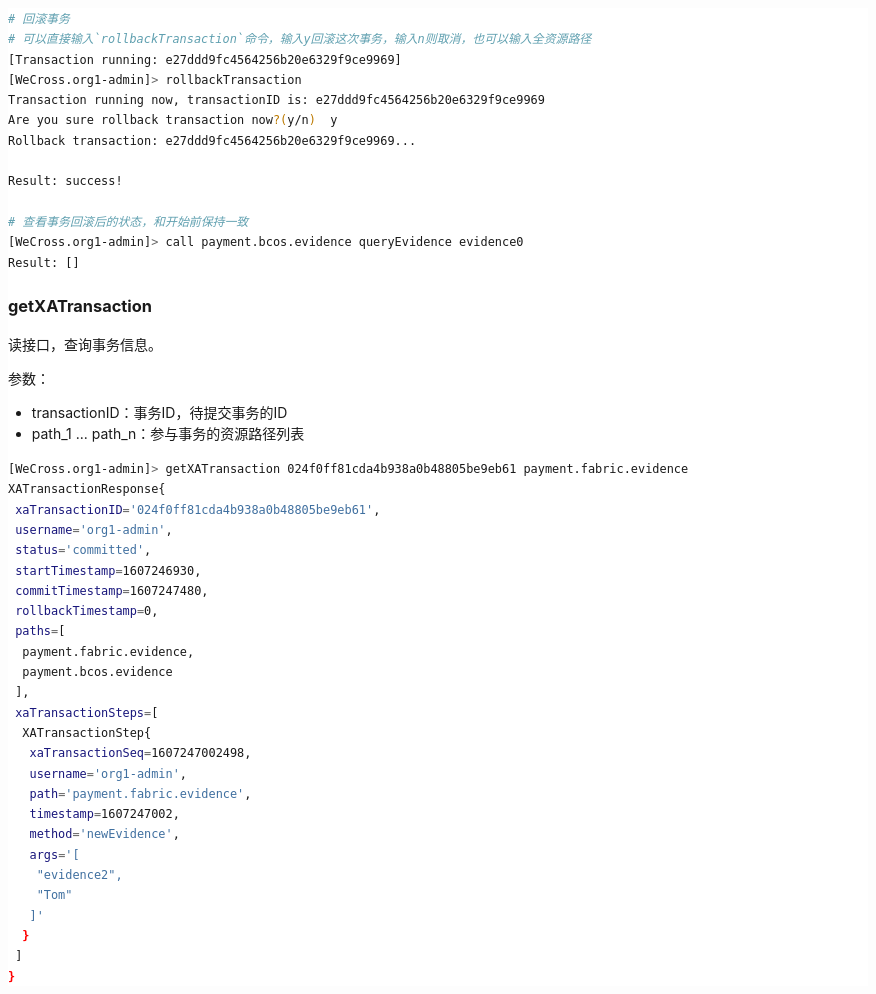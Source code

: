 ```bash
# 回滚事务
# 可以直接输入`rollbackTransaction`命令，输入y回滚这次事务，输入n则取消，也可以输入全资源路径
[Transaction running: e27ddd9fc4564256b20e6329f9ce9969]
[WeCross.org1-admin]> rollbackTransaction
Transaction running now, transactionID is: e27ddd9fc4564256b20e6329f9ce9969
Are you sure rollback transaction now?(y/n)  y
Rollback transaction: e27ddd9fc4564256b20e6329f9ce9969...

Result: success!

# 查看事务回滚后的状态，和开始前保持一致
[WeCross.org1-admin]> call payment.bcos.evidence queryEvidence evidence0
Result: []
```

### getXATransaction

读接口，查询事务信息。

参数：

- transactionID：事务ID，待提交事务的ID
- path_1 ... path_n：参与事务的资源路径列表

```bash
[WeCross.org1-admin]> getXATransaction 024f0ff81cda4b938a0b48805be9eb61 payment.fabric.evidence
XATransactionResponse{
 xaTransactionID='024f0ff81cda4b938a0b48805be9eb61',
 username='org1-admin',
 status='committed',
 startTimestamp=1607246930,
 commitTimestamp=1607247480,
 rollbackTimestamp=0,
 paths=[
  payment.fabric.evidence,
  payment.bcos.evidence
 ],
 xaTransactionSteps=[
  XATransactionStep{
   xaTransactionSeq=1607247002498,
   username='org1-admin',
   path='payment.fabric.evidence',
   timestamp=1607247002,
   method='newEvidence',
   args='[
    "evidence2",
    "Tom"
   ]'
  }
 ]
}
```
